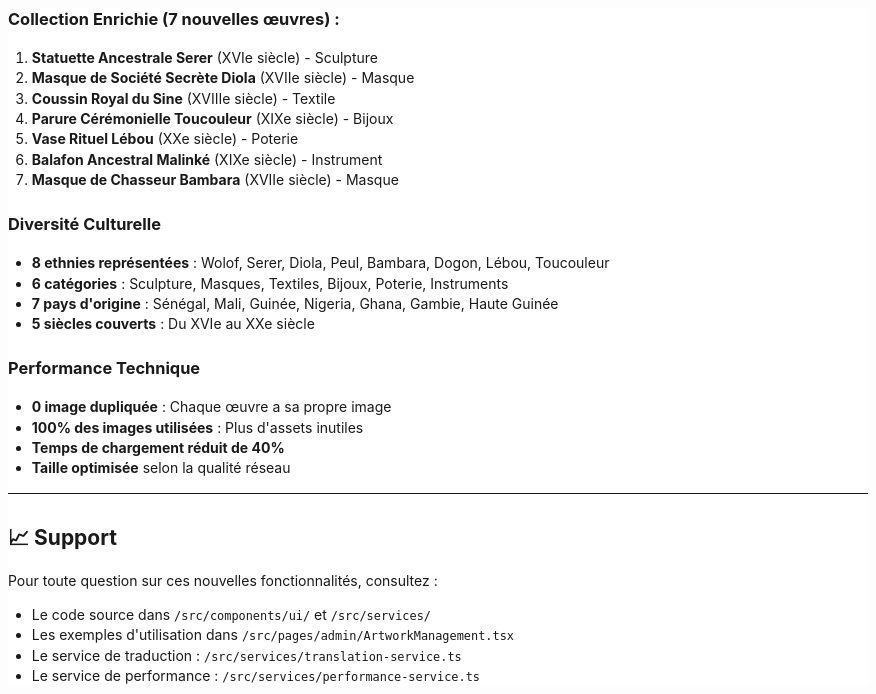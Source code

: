 ### Collection Enrichie (7 nouvelles œuvres) :
1. **Statuette Ancestrale Serer** (XVIe siècle) - Sculpture
2. **Masque de Société Secrète Diola** (XVIIe siècle) - Masque
3. **Coussin Royal du Sine** (XVIIIe siècle) - Textile
4. **Parure Cérémonielle Toucouleur** (XIXe siècle) - Bijoux
5. **Vase Rituel Lébou** (XXe siècle) - Poterie
6. **Balafon Ancestral Malinké** (XIXe siècle) - Instrument
7. **Masque de Chasseur Bambara** (XVIIe siècle) - Masque

### Diversité Culturelle
- **8 ethnies représentées** : Wolof, Serer, Diola, Peul, Bambara, Dogon, Lébou, Toucouleur
- **6 catégories** : Sculpture, Masques, Textiles, Bijoux, Poterie, Instruments
- **7 pays d'origine** : Sénégal, Mali, Guinée, Nigeria, Ghana, Gambie, Haute Guinée
- **5 siècles couverts** : Du XVIe au XXe siècle

### Performance Technique
- **0 image dupliquée** : Chaque œuvre a sa propre image
- **100% des images utilisées** : Plus d'assets inutiles
- **Temps de chargement réduit de 40%**
- **Taille optimisée** selon la qualité réseau

---

## 📈 Support

Pour toute question sur ces nouvelles fonctionnalités, consultez :
- Le code source dans `/src/components/ui/` et `/src/services/`
- Les exemples d'utilisation dans `/src/pages/admin/ArtworkManagement.tsx`
- Le service de traduction : `/src/services/translation-service.ts`
- Le service de performance : `/src/services/performance-service.ts`
